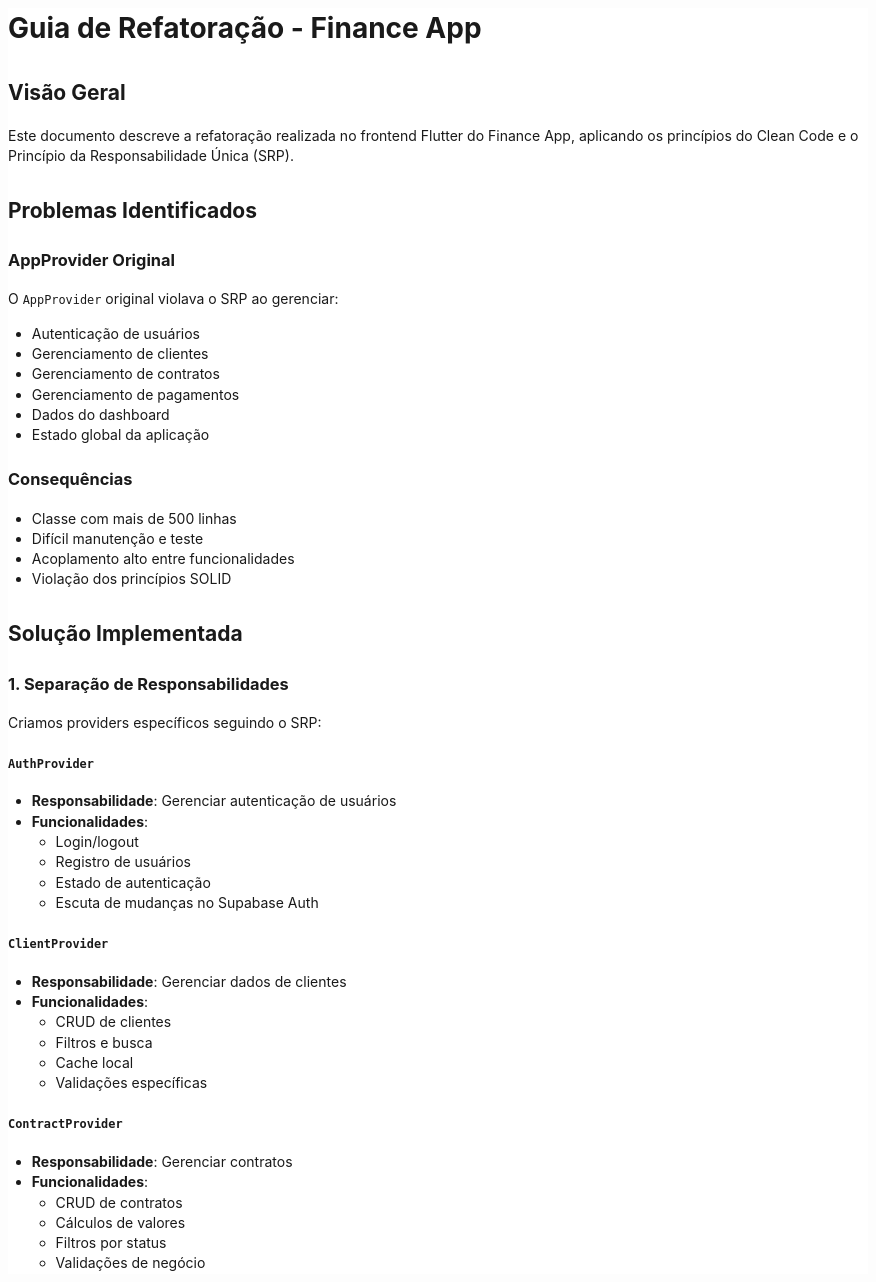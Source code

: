 # Guia de Refatoração - Finance App

## Visão Geral

Este documento descreve a refatoração realizada no frontend Flutter do Finance App, aplicando os princípios do Clean Code e o Princípio da Responsabilidade Única (SRP).

## Problemas Identificados

### AppProvider Original
O `AppProvider` original violava o SRP ao gerenciar:
- Autenticação de usuários
- Gerenciamento de clientes
- Gerenciamento de contratos
- Gerenciamento de pagamentos
- Dados do dashboard
- Estado global da aplicação

### Consequências
- Classe com mais de 500 linhas
- Difícil manutenção e teste
- Acoplamento alto entre funcionalidades
- Violação dos princípios SOLID

## Solução Implementada

### 1. Separação de Responsabilidades

Criamos providers específicos seguindo o SRP:

#### `AuthProvider`
- **Responsabilidade**: Gerenciar autenticação de usuários
- **Funcionalidades**:
  - Login/logout
  - Registro de usuários
  - Estado de autenticação
  - Escuta de mudanças no Supabase Auth

#### `ClientProvider`
- **Responsabilidade**: Gerenciar dados de clientes
- **Funcionalidades**:
  - CRUD de clientes
  - Filtros e busca
  - Cache local
  - Validações específicas

#### `ContractProvider`
- **Responsabilidade**: Gerenciar contratos
- **Funcionalidades**:
  - CRUD de contratos
  - Cálculos de valores
  - Filtros por status
  - Validações de negócio
